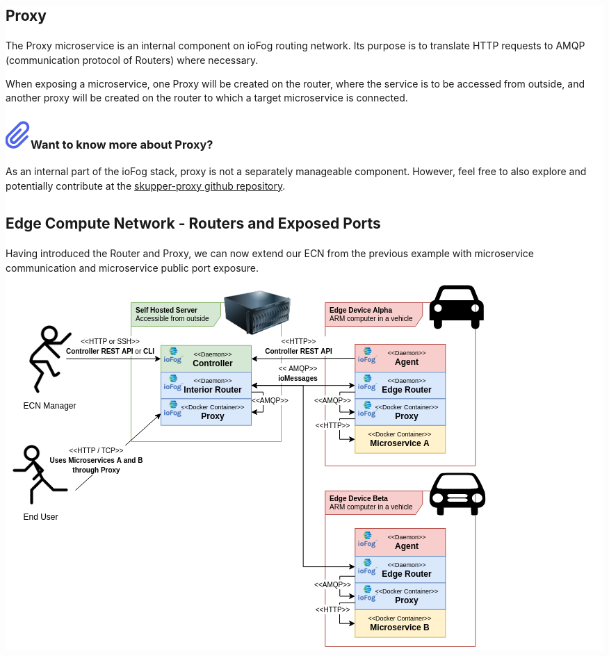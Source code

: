 ## Proxy

The Proxy microservice is an internal component on ioFog routing network. Its purpose is to translate HTTP requests to AMQP (communication protocol of Routers) where necessary.

When exposing a microservice, one Proxy will be created on the router, where the service is to be accessed from outside, and another proxy will be created on the router to which a target microservice is connected.

<aside class="notifications note">
  <h3><img src="/images/icos/ico-note.svg" alt="">Want to know more about Proxy?</h3>
  <p>As an internal part of the ioFog stack, proxy is not a separately manageable component. However, feel free to also explore and potentially contribute at the <a href="https://github.com/eclipse-iofog/skupper-proxy">skupper-proxy github repository</a>.</p>
</aside>

## Edge Compute Network - Routers and Exposed Ports

Having introduced the Router and Proxy, we can now extend our ECN from the previous example with microservice communication and microservice public port exposure.

<p><img src="/images/docs/iofog-architecture-ecn-router.png" alt=""></p>
   